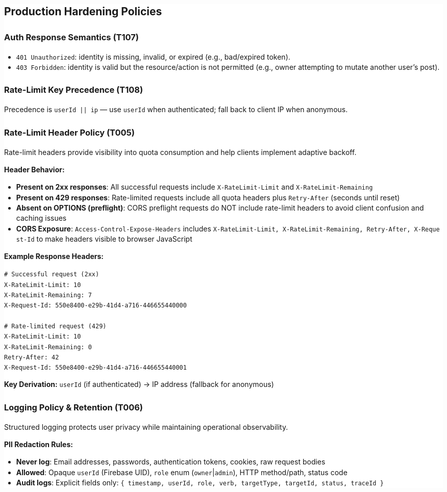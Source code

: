 ## Production Hardening Policies

### Auth Response Semantics (T107)

- `401 Unauthorized`: identity is missing, invalid, or expired (e.g., bad/expired token).
- `403 Forbidden`: identity is valid but the resource/action is not permitted (e.g., owner attempting to mutate another user’s post).

### Rate-Limit Key Precedence (T108)

Precedence is `userId || ip` — use `userId` when authenticated; fall back to client IP when anonymous.

### Rate-Limit Header Policy (T005)

Rate-limit headers provide visibility into quota consumption and help clients implement adaptive backoff.

**Header Behavior:**
- **Present on 2xx responses**: All successful requests include `X-RateLimit-Limit` and `X-RateLimit-Remaining`
- **Present on 429 responses**: Rate-limited requests include all quota headers plus `Retry-After` (seconds until reset)
- **Absent on OPTIONS (preflight)**: CORS preflight requests do NOT include rate-limit headers to avoid client confusion and caching issues
- **CORS Exposure**: `Access-Control-Expose-Headers` includes `X-RateLimit-Limit, X-RateLimit-Remaining, Retry-After, X-Request-Id` to make headers visible to browser JavaScript

**Example Response Headers:**
```
# Successful request (2xx)
X-RateLimit-Limit: 10
X-RateLimit-Remaining: 7
X-Request-Id: 550e8400-e29b-41d4-a716-446655440000

# Rate-limited request (429)
X-RateLimit-Limit: 10
X-RateLimit-Remaining: 0
Retry-After: 42
X-Request-Id: 550e8400-e29b-41d4-a716-446655440001
```

**Key Derivation:** `userId` (if authenticated) → IP address (fallback for anonymous)

### Logging Policy & Retention (T006)

Structured logging protects user privacy while maintaining operational observability.

**PII Redaction Rules:**
- **Never log**: Email addresses, passwords, authentication tokens, cookies, raw request bodies
- **Allowed**: Opaque `userId` (Firebase UID), `role` enum (`owner`|`admin`), HTTP method/path, status code
- **Audit logs**: Explicit fields only: `{ timestamp, userId, role, verb, targetType, targetId, status, traceId }`
